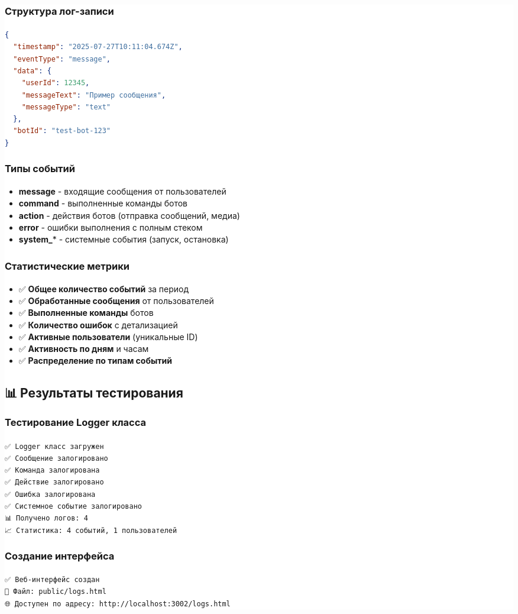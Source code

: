 ### Структура лог-записи
```json
{
  "timestamp": "2025-07-27T10:11:04.674Z",
  "eventType": "message",
  "data": {
    "userId": 12345,
    "messageText": "Пример сообщения",
    "messageType": "text"
  },
  "botId": "test-bot-123"
}
```

### Типы событий
- **message** - входящие сообщения от пользователей
- **command** - выполненные команды ботов
- **action** - действия ботов (отправка сообщений, медиа)
- **error** - ошибки выполнения с полным стеком
- **system_*** - системные события (запуск, остановка)

### Статистические метрики
- ✅ **Общее количество событий** за период
- ✅ **Обработанные сообщения** от пользователей
- ✅ **Выполненные команды** ботов
- ✅ **Количество ошибок** с детализацией
- ✅ **Активные пользователи** (уникальные ID)
- ✅ **Активность по дням** и часам
- ✅ **Распределение по типам событий**

## 📊 Результаты тестирования

### Тестирование Logger класса
```
✅ Logger класс загружен
✅ Сообщение залогировано
✅ Команда залогирована
✅ Действие залогировано
✅ Ошибка залогирована
✅ Системное событие залогировано
📊 Получено логов: 4
📈 Статистика: 4 событий, 1 пользователей
```

### Создание интерфейса
```
✅ Веб-интерфейс создан
📄 Файл: public/logs.html
🌐 Доступен по адресу: http://localhost:3002/logs.html
```
